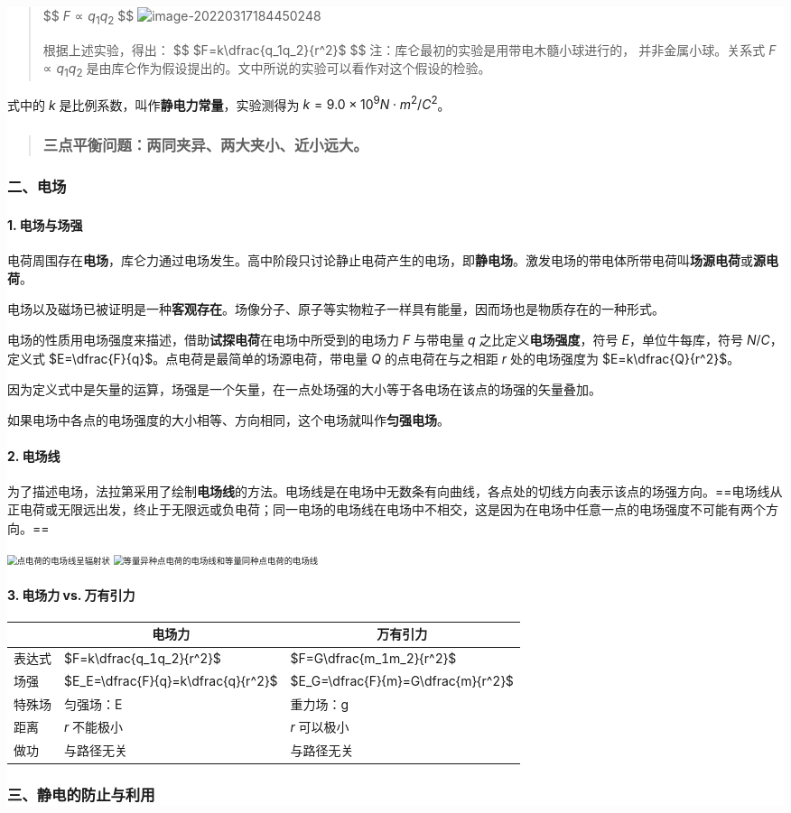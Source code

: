 > $$
> $F\propto q_1q_2$
> $$
> ![image-20220317184450248](https://raw.githubusercontent.com/PassionPenguin/picgo-database/main/image-20220317184450248.png)
>
> 根据上述实验，得出：
> $$
> $F=k\dfrac{q_1q_2}{r^2}$
> $$
> 注：库仑最初的实验是用带电木髓小球进行的， 并非金属小球。关系式 $F\propto q_1q_2$ 是由库仑作为假设提出的。文中所说的实验可以看作对这个假设的检验。

式中的 $k$ 是比例系数，叫作**静电力常量**，实验测得为 $k=9.0\times10^9N\cdot m^2/C^2$。

> ### 三点平衡问题：两同夹异、两大夹小、近小远大。

### 二、电场

#### 1. 电场与场强

电荷周围存在**电场**，库仑力通过电场发生。高中阶段只讨论静止电荷产生的电场，即**静电场**。激发电场的带电体所带电荷叫**场源电荷**或**源电荷**。

电场以及磁场已被证明是一种**客观存在**。场像分子、原子等实物粒子一样具有能量，因而场也是物质存在的一种形式。

电场的性质用电场强度来描述，借助**试探电荷**在电场中所受到的电场力 $F$ 与带电量 $q$ 之比定义**电场强度**，符号 $E$，单位牛每库，符号 $N/C$，定义式 $E=\dfrac{F}{q}$。点电荷是最简单的场源电荷，带电量 $Q$ 的点电荷在与之相距 $r$ 处的电场强度为 $E=k\dfrac{Q}{r^2}$。

因为定义式中是矢量的运算，场强是一个矢量，在一点处场强的大小等于各电场在该点的场强的矢量叠加。

如果电场中各点的电场强度的大小相等、方向相同，这个电场就叫作**匀强电场**。

#### 2. 电场线

为了描述电场，法拉第采用了绘制**电场线**的方法。电场线是在电场中无数条有向曲线，各点处的切线方向表示该点的场强方向。==电场线从正电荷或无限远出发，终止于无限远或负电荷；同一电场的电场线在电场中不相交，这是因为在电场中任意一点的电场强度不可能有两个方向。==

<img src="https://raw.githubusercontent.com/PassionPenguin/picgo-database/main/image-20220317190117199.png" alt="点电荷的电场线呈辐射状" style="zoom:67%;" />

<img src="https://raw.githubusercontent.com/PassionPenguin/picgo-database/main/image-20220317190141162.png" alt="等量异种点电荷的电场线和等量同种点电荷的电场线" style="zoom:67%;" />

#### 3. 电场力 vs. 万有引力

|        | 电场力                             | 万有引力                           |
| ------ | ---------------------------------- | ---------------------------------- |
| 表达式 | $F=k\dfrac{q_1q_2}{r^2}$           | $F=G\dfrac{m_1m_2}{r^2}$           |
| 场强   | $E_E=\dfrac{F}{q}=k\dfrac{q}{r^2}$ | $E_G=\dfrac{F}{m}=G\dfrac{m}{r^2}$ |
| 特殊场 | 匀强场：E                          | 重力场：g                          |
| 距离   | $r$ 不能极小                       | $r$ 可以极小                       |
| 做功   | 与路径无关                         | 与路径无关                         |

### 三、静电的防止与利用
